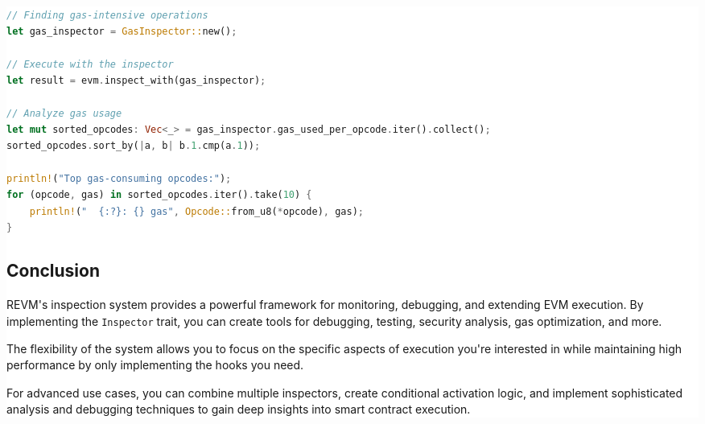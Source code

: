 ```rust
// Finding gas-intensive operations
let gas_inspector = GasInspector::new();

// Execute with the inspector
let result = evm.inspect_with(gas_inspector);

// Analyze gas usage
let mut sorted_opcodes: Vec<_> = gas_inspector.gas_used_per_opcode.iter().collect();
sorted_opcodes.sort_by(|a, b| b.1.cmp(a.1));

println!("Top gas-consuming opcodes:");
for (opcode, gas) in sorted_opcodes.iter().take(10) {
    println!("  {:?}: {} gas", Opcode::from_u8(*opcode), gas);
}
```

## Conclusion

REVM's inspection system provides a powerful framework for monitoring, debugging, and extending EVM execution. By implementing the `Inspector` trait, you can create tools for debugging, testing, security analysis, gas optimization, and more.

The flexibility of the system allows you to focus on the specific aspects of execution you're interested in while maintaining high performance by only implementing the hooks you need.

For advanced use cases, you can combine multiple inspectors, create conditional activation logic, and implement sophisticated analysis and debugging techniques to gain deep insights into smart contract execution.
